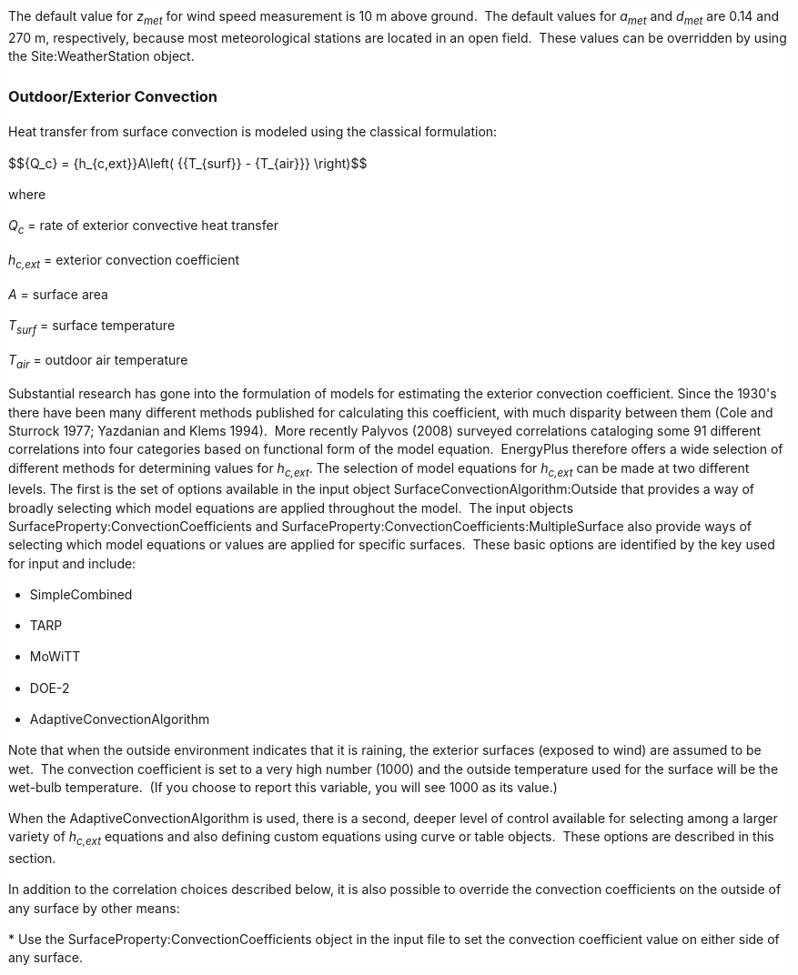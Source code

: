 The default value for *z<sub>met</sub>* for wind speed measurement is 10 m above ground.  The default values for *a<sub>met</sub>* and *d<sub>met</sub>* are 0.14 and 270 m, respectively, because most meteorological stations are located in an open field.  These values can be overridden by using the Site:WeatherStation object.

### Outdoor/Exterior Convection

Heat transfer from surface convection is modeled using the classical formulation:

<div>$${Q_c} = {h_{c,ext}}A\left( {{T_{surf}} - {T_{air}}} \right)$$</div>

where

*Q<sub>c</sub>* = rate of exterior convective heat transfer

*h<sub>c,ext</sub>* = exterior convection coefficient

*A* = surface area

*T<sub>surf</sub>* = surface temperature

*T<sub>air</sub>* = outdoor air temperature

Substantial research has gone into the formulation of models for estimating the exterior convection coefficient. Since the 1930's there have been many different methods published for calculating this coefficient, with much disparity between them (Cole and Sturrock 1977; Yazdanian and Klems 1994).  More recently Palyvos (2008) surveyed correlations cataloging some 91 different correlations into four categories based on functional form of the model equation.  EnergyPlus therefore offers a wide selection of different methods for determining values for *h<sub>c,ext</sub>*. The selection of model equations for *h<sub>c,ext</sub>* can be made at two different levels. The first is the set of options available in the input object SurfaceConvectionAlgorithm:Outside that provides a way of broadly selecting which model equations are applied throughout the model.  The input objects SurfaceProperty:ConvectionCoefficients and SurfaceProperty:ConvectionCoefficients:MultipleSurface also provide ways of selecting which model equations or values are applied for specific surfaces.  These basic options are identified by the key used for input and include:

* SimpleCombined

* TARP

* MoWiTT

* DOE-2

* AdaptiveConvectionAlgorithm

Note that when the outside environment indicates that it is raining, the exterior surfaces (exposed to wind) are assumed to be wet.  The convection coefficient is set to a very high number (1000) and the outside temperature used for the surface will be the wet-bulb temperature.  (If you choose to report this variable, you will see 1000 as its value.)

When the AdaptiveConvectionAlgorithm is used, there is a second, deeper level of control available for selecting among a larger variety of *h<sub>c,ext</sub>* equations and also defining custom equations using curve or table objects.  These options are described in this section.

In addition to the correlation choices described below, it is also possible to override the convection coefficients on the outside of any surface by other means:

* Use the SurfaceProperty:ConvectionCoefficients object in the input file to set the convection coefficient value on either side of any surface.
